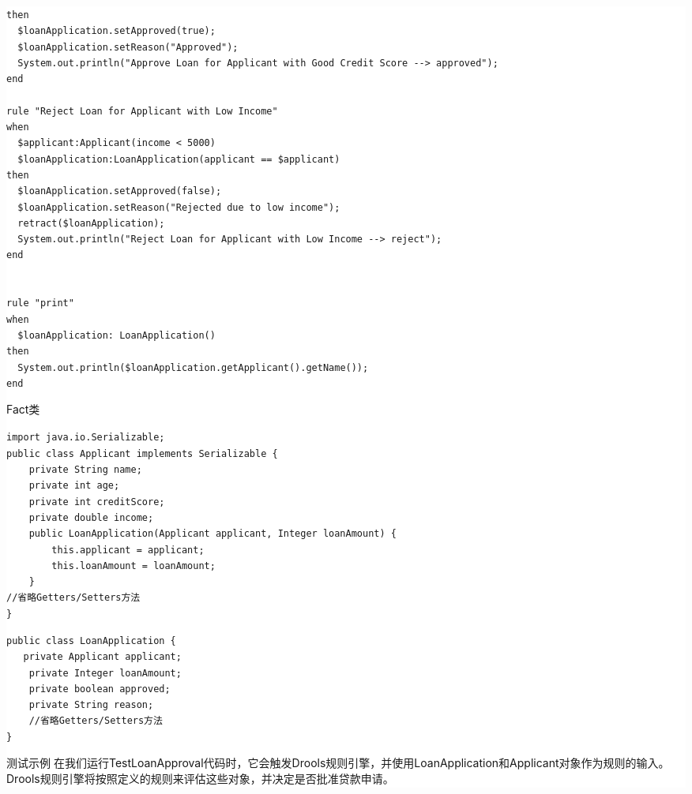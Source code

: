 ```
then
  $loanApplication.setApproved(true);
  $loanApplication.setReason("Approved");
  System.out.println("Approve Loan for Applicant with Good Credit Score --> approved");
end

rule "Reject Loan for Applicant with Low Income"
when
  $applicant:Applicant(income < 5000)
  $loanApplication:LoanApplication(applicant == $applicant)
then
  $loanApplication.setApproved(false);
  $loanApplication.setReason("Rejected due to low income");
  retract($loanApplication);
  System.out.println("Reject Loan for Applicant with Low Income --> reject");
end


rule "print"
when
  $loanApplication: LoanApplication()
then
  System.out.println($loanApplication.getApplicant().getName());
end
```
Fact类
```
import java.io.Serializable;
public class Applicant implements Serializable {
    private String name;
    private int age;
    private int creditScore;
    private double income;
    public LoanApplication(Applicant applicant, Integer loanAmount) {
        this.applicant = applicant;
        this.loanAmount = loanAmount;
    }
//省略Getters/Setters方法
}
```

```
public class LoanApplication {
   private Applicant applicant;
    private Integer loanAmount;
    private boolean approved;
    private String reason;
	//省略Getters/Setters方法
}
```

测试示例
在我们运行TestLoanApproval代码时，它会触发Drools规则引擎，并使用LoanApplication和Applicant对象作为规则的输入。Drools规则引擎将按照定义的规则来评估这些对象，并决定是否批准贷款申请。
